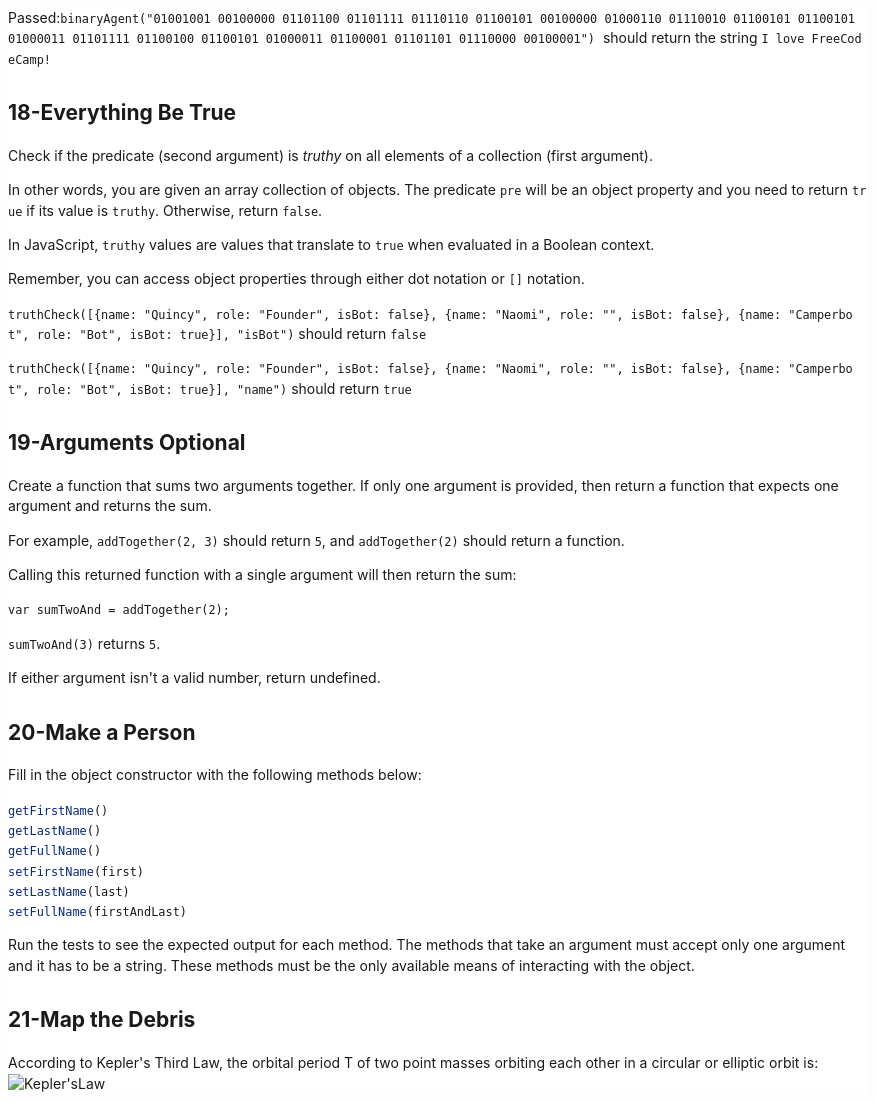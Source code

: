 Passed:`binaryAgent("01001001 00100000 01101100 01101111 01110110 01100101 00100000 01000110 01110010 01100101 01100101 01000011 01101111 01100100 01100101 01000011 01100001 01101101 01110000 00100001")`
 should return the string `I love FreeCodeCamp!`
 
 ## 18-Everything Be True
 Check if the predicate (second argument) is *truthy* on all elements of a collection (first argument).

In other words, you are given an array collection of objects. The predicate `pre` will be an object property and you need to return `true` if its value is `truthy`. Otherwise, return `false`.

In JavaScript, `truthy` values are values that translate to `true` when evaluated in a Boolean context.

Remember, you can access object properties through either dot notation or `[]` notation.

`truthCheck([{name: "Quincy", role: "Founder", isBot: false}, {name: "Naomi", role: "", isBot: false}, {name: "Camperbot", role: "Bot", isBot: true}], "isBot")` should return `false`

`truthCheck([{name: "Quincy", role: "Founder", isBot: false}, {name: "Naomi", role: "", isBot: false}, {name: "Camperbot", role: "Bot", isBot: true}], "name")` should return `true`

## 19-Arguments Optional
Create a function that sums two arguments together. If only one argument is provided, then return a function that expects one argument and returns the sum.

For example, `addTogether(2, 3)` should return `5`, and `addTogether(2)` should return a function.

Calling this returned function with a single argument will then return the sum:

```
var sumTwoAnd = addTogether(2);
```

`sumTwoAnd(3)` returns `5`.

If either argument isn't a valid number, return undefined.

## 20-Make a Person
Fill in the object constructor with the following methods below:

```jsx
getFirstName()
getLastName()
getFullName()
setFirstName(first)
setLastName(last)
setFullName(firstAndLast)
```

Run the tests to see the expected output for each method. The methods that take an argument must accept only one argument and it has to be a string. These methods must be the only available means of interacting with the object.

## 21-Map the Debris
According to Kepler's Third Law, the orbital period T of two point masses orbiting each other in a circular or elliptic orbit is:
![Kepler'sLaw](https://user-images.githubusercontent.com/109762367/232594168-11b91b2a-f69f-4cb5-86cc-54b0cbd49676.png)
